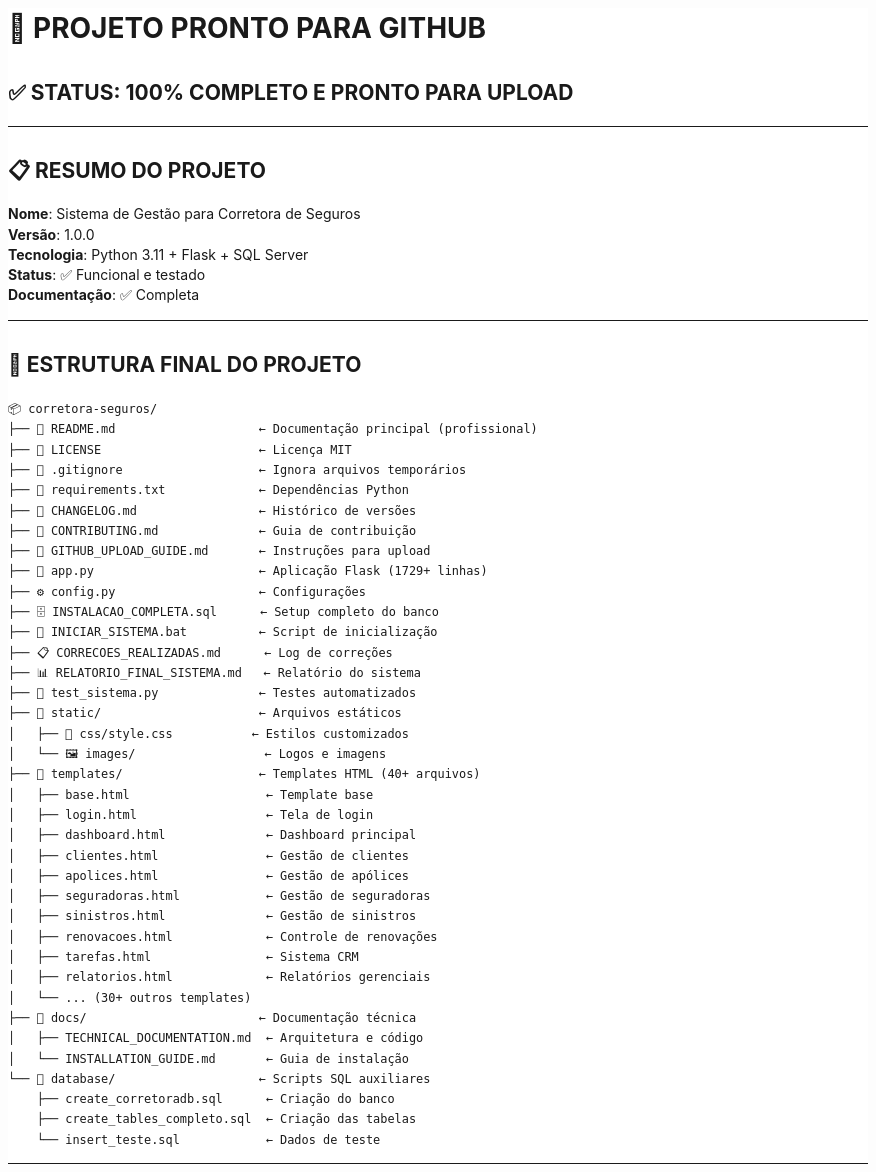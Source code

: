 # 🚀 PROJETO PRONTO PARA GITHUB

## ✅ STATUS: 100% COMPLETO E PRONTO PARA UPLOAD

---

## 📋 RESUMO DO PROJETO

**Nome**: Sistema de Gestão para Corretora de Seguros  
**Versão**: 1.0.0  
**Tecnologia**: Python 3.11 + Flask + SQL Server  
**Status**: ✅ Funcional e testado  
**Documentação**: ✅ Completa  

---

## 📂 ESTRUTURA FINAL DO PROJETO

```
📦 corretora-seguros/
├── 📄 README.md                    ← Documentação principal (profissional)
├── 📄 LICENSE                      ← Licença MIT
├── 📄 .gitignore                   ← Ignora arquivos temporários
├── 📄 requirements.txt             ← Dependências Python
├── 📄 CHANGELOG.md                 ← Histórico de versões
├── 📄 CONTRIBUTING.md              ← Guia de contribuição
├── 📄 GITHUB_UPLOAD_GUIDE.md       ← Instruções para upload
├── 🐍 app.py                       ← Aplicação Flask (1729+ linhas)
├── ⚙️ config.py                    ← Configurações
├── 🗄️ INSTALACAO_COMPLETA.sql      ← Setup completo do banco
├── 🚀 INICIAR_SISTEMA.bat          ← Script de inicialização
├── 📋 CORRECOES_REALIZADAS.md      ← Log de correções
├── 📊 RELATORIO_FINAL_SISTEMA.md   ← Relatório do sistema
├── 🧪 test_sistema.py              ← Testes automatizados
├── 📂 static/                      ← Arquivos estáticos
│   ├── 🎨 css/style.css           ← Estilos customizados
│   └── 🖼️ images/                  ← Logos e imagens
├── 📂 templates/                   ← Templates HTML (40+ arquivos)
│   ├── base.html                   ← Template base
│   ├── login.html                  ← Tela de login
│   ├── dashboard.html              ← Dashboard principal
│   ├── clientes.html               ← Gestão de clientes
│   ├── apolices.html               ← Gestão de apólices
│   ├── seguradoras.html            ← Gestão de seguradoras
│   ├── sinistros.html              ← Gestão de sinistros
│   ├── renovacoes.html             ← Controle de renovações
│   ├── tarefas.html                ← Sistema CRM
│   ├── relatorios.html             ← Relatórios gerenciais
│   └── ... (30+ outros templates)
├── 📂 docs/                        ← Documentação técnica
│   ├── TECHNICAL_DOCUMENTATION.md  ← Arquitetura e código
│   └── INSTALLATION_GUIDE.md       ← Guia de instalação
└── 📂 database/                    ← Scripts SQL auxiliares
    ├── create_corretoradb.sql      ← Criação do banco
    ├── create_tables_completo.sql  ← Criação das tabelas
    └── insert_teste.sql            ← Dados de teste
```

---